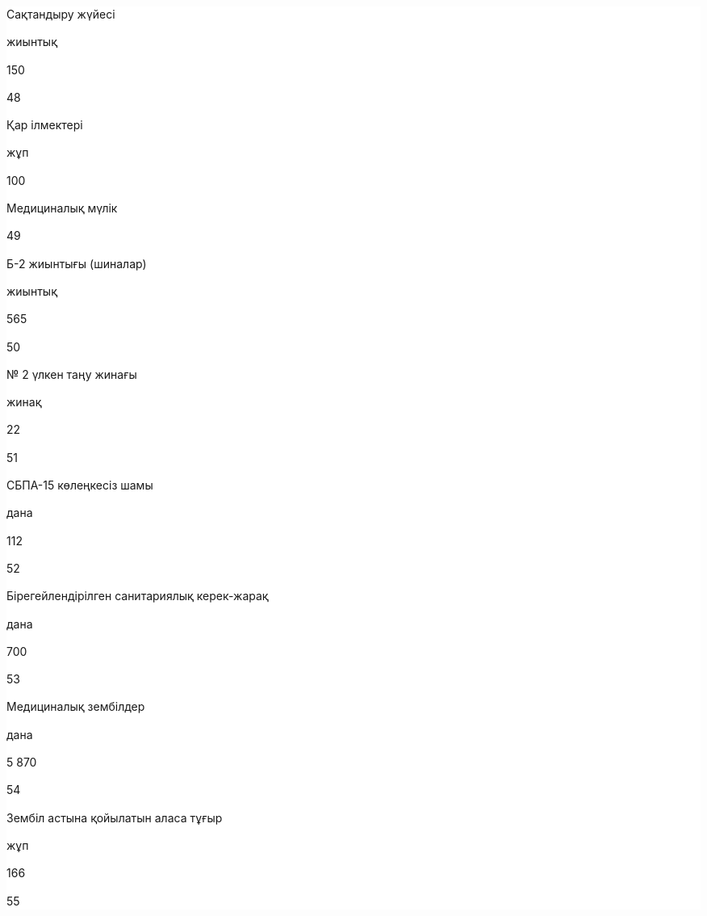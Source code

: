 Сақтандыру жүйесі

жиынтық

150

48

Қар ілмектері

жұп

100

Медициналық мүлік

49

Б-2 жиынтығы (шиналар)

жиынтық

565

50

№ 2 үлкен таңу жинағы

жинақ

22

51

СБПА-15 көлеңкесіз шамы

дана

112

52

Бірегейлендірілген санитариялық керек-жарақ

дана

700

53

Медициналық зембілдер

дана

5 870

54

Зембіл астына қойылатын аласа тұғыр

жұп

166

55
